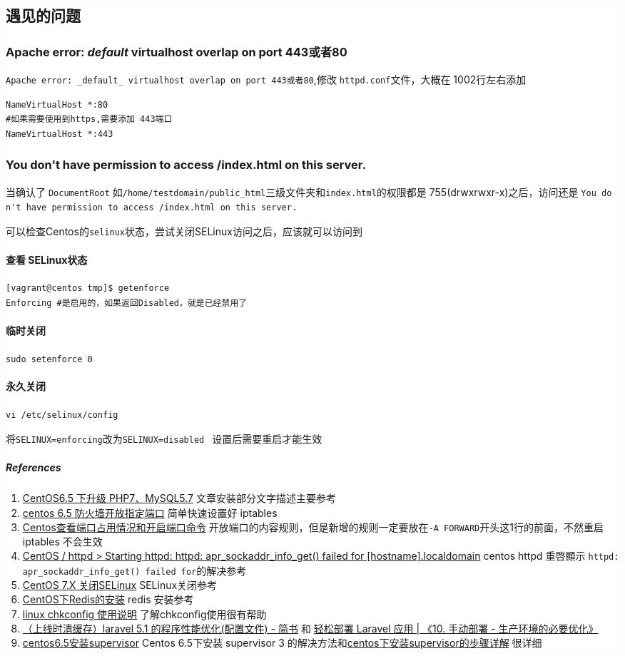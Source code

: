 ## 遇见的问题

### Apache error: _default_ virtualhost overlap on port 443或者80

 `Apache error: _default_ virtualhost overlap on port 443或者80`,修改 `httpd.conf`文件，大概在 1002行左右添加

```
NameVirtualHost *:80
#如果需要使用到https,需要添加 443端口
NameVirtualHost *:443 
```

### You don't have permission to access /index.html on this server.

当确认了 `DocumentRoot` 如`/home/testdomain/public_html`三级文件夹和`index.html`的权限都是 755(drwxrwxr-x)之后，访问还是 `You don't have permission to access /index.html on this server.`

可以检查Centos的`selinux`状态，尝试关闭SELinux访问之后，应该就可以访问到

#### 查看 SELinux状态

```
[vagrant@centos tmp]$ getenforce
Enforcing #是启用的，如果返回Disabled，就是已经禁用了
```
#### 临时关闭

```
sudo setenforce 0
```
#### 永久关闭

`vi /etc/selinux/config`

将`SELINUX=enforcing`改为`SELINUX=disabled `
设置后需要重启才能生效




##### References

1. [CentOS6.5 下升级 PHP7、MySQL5.7](https://laravel-china.org/topics/2289/centos65-upgrade-php7-mysql57) 文章安装部分文字描述主要参考
1. [centos 6.5 防火墙开放指定端口](https://www.cnblogs.com/tiandi/p/10152775.html) 简单快速设置好  iptables
2. [Centos查看端口占用情况和开启端口命令](https://www.centos.bz/2018/03/centos%E6%9F%A5%E7%9C%8B%E7%AB%AF%E5%8F%A3%E5%8D%A0%E7%94%A8%E6%83%85%E5%86%B5%E5%92%8C%E5%BC%80%E5%90%AF%E7%AB%AF%E5%8F%A3%E5%91%BD%E4%BB%A4/) 开放端口的内容规则，但是新增的规则一定要放在`-A FORWARD`开头这1行的前面，不然重启 iptables 不会生效
3. [CentOS / httpd > Starting httpd: httpd: apr_sockaddr_info_get() failed for [hostname].localdomain](https://qiita.com/7of9/items/a8f856653591dbf73f42) centos httpd 重啓顯示 `httpd: apr_sockaddr_info_get() failed for`的解决参考
4. [CentOS 7.X 关闭SELinux](https://www.cnblogs.com/activiti/p/7552677.html) SELinux关闭参考
5. [CentOS下Redis的安装](https://www.cnblogs.com/renzhicai/p/7773080.html) redis 安装参考
6. [linux chkconfig 使用说明](https://www.cnblogs.com/lfxiao/p/9528187.html) 了解chkconfig使用很有帮助
7. [（上线时清缓存）laravel 5.1 的程序性能优化(配置文件) - 简书](https://www.cnblogs.com/wzjwffg/p/9882696.html) 和 [轻松部署 Laravel 应用 | 《10. 手动部署 - 生产环境的必要优化》](https://learnku.com/articles/25752)
8. [centos6.5安装supervisor](https://www.cnblogs.com/xiaxiaosheng/p/10937740.html) Centos 6.5下安装 supervisor 3 的解决方法和[centos下安装supervisor的步骤详解](https://www.php.cn/linux-413808.html) 很详细